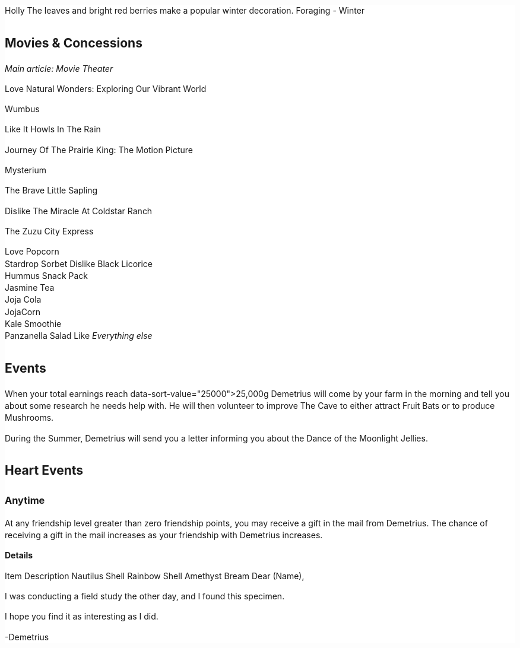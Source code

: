Holly The leaves and bright red berries make a popular winter decoration. Foraging - Winter

## Movies &amp; Concessions

*Main article: Movie Theater*

Love Natural Wonders: Exploring Our Vibrant World

Wumbus

Like It Howls In The Rain

Journey Of The Prairie King: The Motion Picture

Mysterium

The Brave Little Sapling

Dislike The Miracle At Coldstar Ranch

The Zuzu City Express

Love Popcorn  
Stardrop Sorbet Dislike Black Licorice  
Hummus Snack Pack  
Jasmine Tea  
Joja Cola  
JojaCorn  
Kale Smoothie  
Panzanella Salad Like *Everything else*

## Events

When your total earnings reach data-sort-value="25000"&gt;25,000g Demetrius will come by your farm in the morning and tell you about some research he needs help with. He will then volunteer to improve The Cave to either attract Fruit Bats or to produce Mushrooms.

During the Summer, Demetrius will send you a letter informing you about the Dance of the Moonlight Jellies.

## Heart Events

### Anytime

At any friendship level greater than zero friendship points, you may receive a gift in the mail from Demetrius. The chance of receiving a gift in the mail increases as your friendship with Demetrius increases.

**Details** 

Item Description Nautilus Shell Rainbow Shell Amethyst Bream Dear (Name),

I was conducting a field study the other day, and I found this specimen.

I hope you find it as interesting as I did.

-Demetrius
